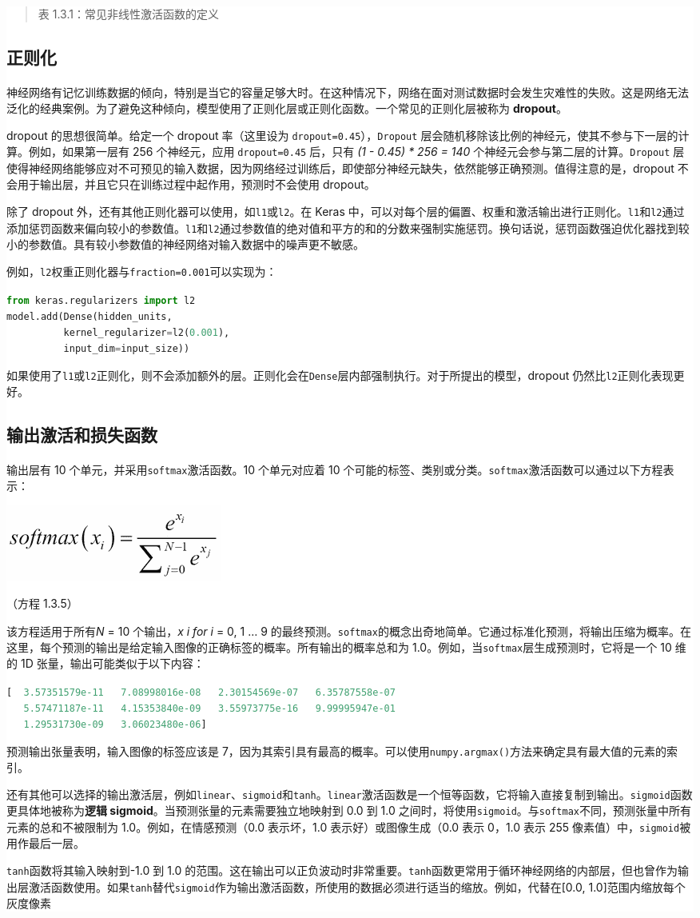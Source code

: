> 表 1.3.1：常见非线性激活函数的定义

## 正则化

神经网络有记忆训练数据的倾向，特别是当它的容量足够大时。在这种情况下，网络在面对测试数据时会发生灾难性的失败。这是网络无法泛化的经典案例。为了避免这种倾向，模型使用了正则化层或正则化函数。一个常见的正则化层被称为 **dropout**。

dropout 的思想很简单。给定一个 dropout 率（这里设为 `dropout=0.45`），`Dropout` 层会随机移除该比例的神经元，使其不参与下一层的计算。例如，如果第一层有 256 个神经元，应用 `dropout=0.45` 后，只有 *(1 - 0.45) * 256 = 140* 个神经元会参与第二层的计算。`Dropout` 层使得神经网络能够应对不可预见的输入数据，因为网络经过训练后，即使部分神经元缺失，依然能够正确预测。值得注意的是，dropout 不会用于输出层，并且它只在训练过程中起作用，预测时不会使用 dropout。

除了 dropout 外，还有其他正则化器可以使用，如`l1`或`l2`。在 Keras 中，可以对每个层的偏置、权重和激活输出进行正则化。`l1`和`l2`通过添加惩罚函数来偏向较小的参数值。`l1`和`l2`通过参数值的绝对值和平方的和的分数来强制实施惩罚。换句话说，惩罚函数强迫优化器找到较小的参数值。具有较小参数值的神经网络对输入数据中的噪声更不敏感。

例如，`l2`权重正则化器与`fraction=0.001`可以实现为：

```py
from keras.regularizers import l2
model.add(Dense(hidden_units,
          kernel_regularizer=l2(0.001),
          input_dim=input_size))
```

如果使用了`l1`或`l2`正则化，则不会添加额外的层。正则化会在`Dense`层内部强制执行。对于所提出的模型，dropout 仍然比`l2`正则化表现更好。

## 输出激活和损失函数

输出层有 10 个单元，并采用`softmax`激活函数。10 个单元对应着 10 个可能的标签、类别或分类。`softmax`激活函数可以通过以下方程表示：

![输出激活与损失函数](img/B08956_01_003.jpg)

（方程 1.3.5）

该方程适用于所有*N* = 10 个输出，*x* *i* *for i* = 0, 1 … 9 的最终预测。`softmax`的概念出奇地简单。它通过标准化预测，将输出压缩为概率。在这里，每个预测的输出是给定输入图像的正确标签的概率。所有输出的概率总和为 1.0。例如，当`softmax`层生成预测时，它将是一个 10 维的 1D 张量，输出可能类似于以下内容：

```py
[  3.57351579e-11   7.08998016e-08   2.30154569e-07   6.35787558e-07
   5.57471187e-11   4.15353840e-09   3.55973775e-16   9.99995947e-01
   1.29531730e-09   3.06023480e-06]

```

预测输出张量表明，输入图像的标签应该是 7，因为其索引具有最高的概率。可以使用`numpy.argmax()`方法来确定具有最大值的元素的索引。

还有其他可以选择的输出激活层，例如`linear`、`sigmoid`和`tanh`。`linear`激活函数是一个恒等函数，它将输入直接复制到输出。`sigmoid`函数更具体地被称为**逻辑 sigmoid**。当预测张量的元素需要独立地映射到 0.0 到 1.0 之间时，将使用`sigmoid`。与`softmax`不同，预测张量中所有元素的总和不被限制为 1.0。例如，在情感预测（0.0 表示坏，1.0 表示好）或图像生成（0.0 表示 0，1.0 表示 255 像素值）中，`sigmoid`被用作最后一层。

`tanh`函数将其输入映射到-1.0 到 1.0 的范围。这在输出可以正负波动时非常重要。`tanh`函数更常用于循环神经网络的内部层，但也曾作为输出层激活函数使用。如果`tanh`替代`sigmoid`作为输出激活函数，所使用的数据必须进行适当的缩放。例如，代替在[0.0, 1.0]范围内缩放每个灰度像素
